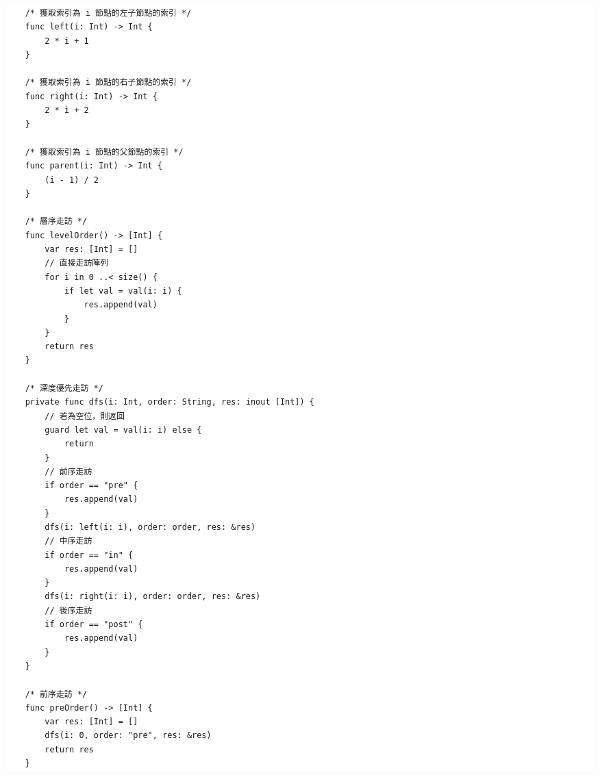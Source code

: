         /* 獲取索引為 i 節點的左子節點的索引 */
        func left(i: Int) -> Int {
            2 * i + 1
        }

        /* 獲取索引為 i 節點的右子節點的索引 */
        func right(i: Int) -> Int {
            2 * i + 2
        }

        /* 獲取索引為 i 節點的父節點的索引 */
        func parent(i: Int) -> Int {
            (i - 1) / 2
        }

        /* 層序走訪 */
        func levelOrder() -> [Int] {
            var res: [Int] = []
            // 直接走訪陣列
            for i in 0 ..< size() {
                if let val = val(i: i) {
                    res.append(val)
                }
            }
            return res
        }

        /* 深度優先走訪 */
        private func dfs(i: Int, order: String, res: inout [Int]) {
            // 若為空位，則返回
            guard let val = val(i: i) else {
                return
            }
            // 前序走訪
            if order == "pre" {
                res.append(val)
            }
            dfs(i: left(i: i), order: order, res: &res)
            // 中序走訪
            if order == "in" {
                res.append(val)
            }
            dfs(i: right(i: i), order: order, res: &res)
            // 後序走訪
            if order == "post" {
                res.append(val)
            }
        }

        /* 前序走訪 */
        func preOrder() -> [Int] {
            var res: [Int] = []
            dfs(i: 0, order: "pre", res: &res)
            return res
        }

